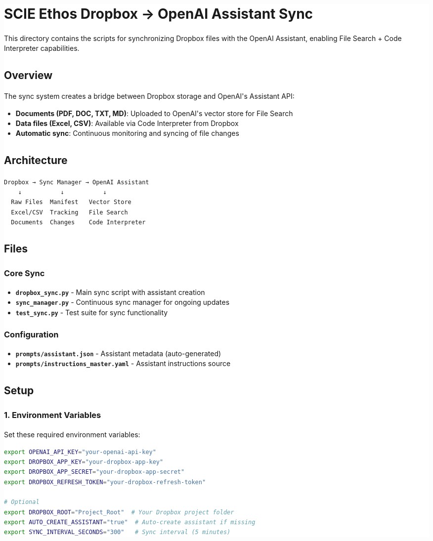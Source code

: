 # SCIE Ethos Dropbox → OpenAI Assistant Sync

This directory contains the scripts for synchronizing Dropbox files with the OpenAI Assistant, enabling File Search + Code Interpreter capabilities.

## Overview

The sync system creates a bridge between Dropbox storage and OpenAI's Assistant API:

- **Documents (PDF, DOC, TXT, MD)**: Uploaded to OpenAI's vector store for File Search
- **Data files (Excel, CSV)**: Available via Code Interpreter from Dropbox
- **Automatic sync**: Continuous monitoring and syncing of file changes

## Architecture

```
Dropbox → Sync Manager → OpenAI Assistant
    ↓           ↓           ↓
  Raw Files  Manifest   Vector Store
  Excel/CSV  Tracking   File Search
  Documents  Changes    Code Interpreter
```

## Files

### Core Sync
- **`dropbox_sync.py`** - Main sync script with assistant creation
- **`sync_manager.py`** - Continuous sync manager for ongoing updates
- **`test_sync.py`** - Test suite for sync functionality

### Configuration
- **`prompts/assistant.json`** - Assistant metadata (auto-generated)
- **`prompts/instructions_master.yaml`** - Assistant instructions source

## Setup

### 1. Environment Variables

Set these required environment variables:

```bash
export OPENAI_API_KEY="your-openai-api-key"
export DROPBOX_APP_KEY="your-dropbox-app-key"
export DROPBOX_APP_SECRET="your-dropbox-app-secret"
export DROPBOX_REFRESH_TOKEN="your-dropbox-refresh-token"

# Optional
export DROPBOX_ROOT="Project_Root"  # Your Dropbox project folder
export AUTO_CREATE_ASSISTANT="true"  # Auto-create assistant if missing
export SYNC_INTERVAL_SECONDS="300"   # Sync interval (5 minutes)
```
